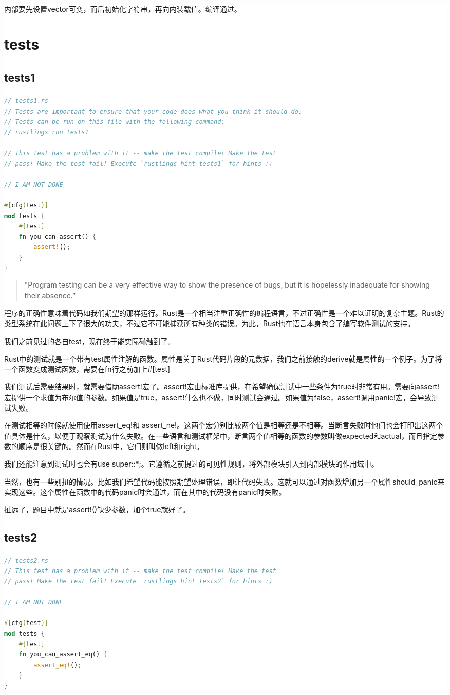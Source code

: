 内部要先设置vector可变，而后初始化字符串，再向内装载值。编译通过。

# tests

## tests1

```rust
// tests1.rs
// Tests are important to ensure that your code does what you think it should do.
// Tests can be run on this file with the following command:
// rustlings run tests1

// This test has a problem with it -- make the test compile! Make the test
// pass! Make the test fail! Execute `rustlings hint tests1` for hints :)

// I AM NOT DONE

#[cfg(test)]
mod tests {
    #[test]
    fn you_can_assert() {
        assert!();
    }
}
```

> "Program testing can be a very effective way to show the presence of bugs, but it is hopelessly inadequate for showing their absence.”

程序的正确性意味着代码如我们期望的那样运行。Rust是一个相当注重正确性的编程语言，不过正确性是一个难以证明的复杂主题。Rust的类型系统在此问题上下了很大的功夫，不过它不可能捕获所有种类的错误。为此，Rust也在语言本身包含了编写软件测试的支持。

我们之前见过的各自test，现在终于能实际碰触到了。

Rust中的测试就是一个带有test属性注解的函数。属性是关于Rust代码片段的元数据，我们之前接触的derive就是属性的一个例子。为了将一个函数变成测试函数，需要在fn行之前加上#[test]

我们测试后需要结果时，就需要借助assert!宏了。assert!宏由标准库提供，在希望确保测试中一些条件为true时非常有用。需要向assert!宏提供一个求值为布尔值的参数。如果值是true，assert!什么也不做，同时测试会通过。如果值为false，assert!调用panic!宏，会导致测试失败。

在测试相等的时候就使用使用assert_eq!和 assert_ne!。这两个宏分别比较两个值是相等还是不相等。当断言失败时他们也会打印出这两个值具体是什么，以便于观察测试为什么失败。在一些语言和测试框架中，断言两个值相等的函数的参数叫做expected和actual，而且指定参数的顺序是很关键的。然而在Rust中，它们则叫做left和right。

我们还能注意到测试时也会有use super::*;。它遵循之前提过的可见性规则，将外部模块引入到内部模块的作用域中。

当然，也有一些别扭的情况。比如我们希望代码能按照期望处理错误，即让代码失败。这就可以通过对函数增加另一个属性should_panic来实现这些。这个属性在函数中的代码panic时会通过，而在其中的代码没有panic时失败。

扯远了，题目中就是assert!()缺少参数，加个true就好了。

## tests2

```rust
// tests2.rs
// This test has a problem with it -- make the test compile! Make the test
// pass! Make the test fail! Execute `rustlings hint tests2` for hints :)

// I AM NOT DONE

#[cfg(test)]
mod tests {
    #[test]
    fn you_can_assert_eq() {
        assert_eq!();
    }
}

```